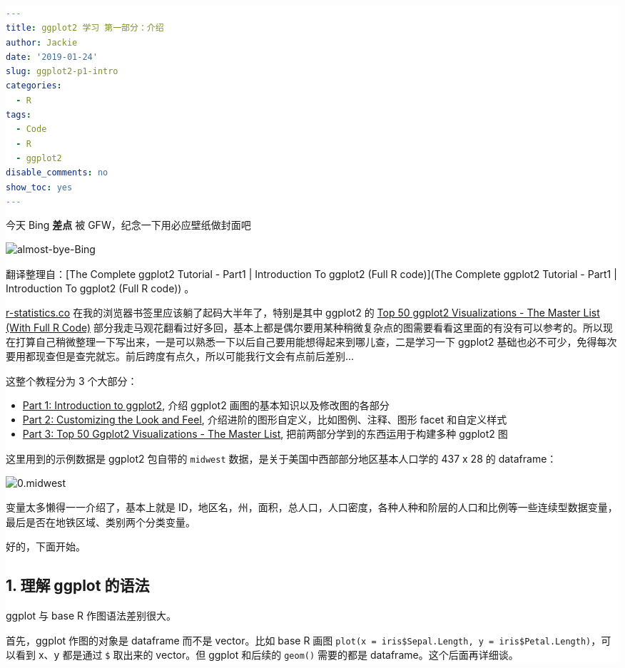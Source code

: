 ```yaml
---
title: ggplot2 学习 第一部分：介绍
author: Jackie
date: '2019-01-24'
slug: ggplot2-p1-intro
categories:
  - R
tags:
  - Code
  - R
  - ggplot2
disable_comments: no
show_toc: yes
---
```


今天 Bing **差点** 被 GFW，纪念一下用必应壁纸做封面吧

![almost-bye-Bing](/post/2019-01-24-ggplot2-p1-intro_files/BingWallpaper-2019-01-24.jpg)



翻译整理自：[The Complete ggplot2 Tutorial - Part1 | Introduction To ggplot2 (Full R code)](The Complete ggplot2 Tutorial - Part1 | Introduction To ggplot2 (Full R code)) 。

[r-statistics.co](http://r-statistics.co/) 在我的浏览器书签里应该躺了起码大半年了，特别是其中 ggplot2 的 [Top 50 ggplot2 Visualizations - The Master List (With Full R Code)](http://r-statistics.co/Top50-Ggplot2-Visualizations-MasterList-R-Code.html) 部分我走马观花翻看过好多回，基本上都是偶尔要用某种稍微复杂点的图需要看看这里面的有没有可以参考的。所以现在打算自己稍微整理一下写出来，一是可以熟悉一下以后自己要用能想得起来到哪儿查，二是学习一下 ggplot2 基础也必不可少，免得每次要用都现查但是查完就忘。前后跨度有点久，所以可能我行文会有点前后差别...

这整个教程分为 3 个大部分：

- [Part 1: Introduction to ggplot2](http://r-statistics.co/Complete-Ggplot2-Tutorial-Part1-With-R-Code.html), 介绍 ggplot2 画图的基本知识以及修改图的各部分
- [Part 2: Customizing the Look and Feel](http://r-statistics.co/Complete-Ggplot2-Tutorial-Part2-Customizing-Theme-With-R-Code.html), 介绍进阶的图形自定义，比如图例、注释、图形 facet 和自定义样式
- [Part 3: Top 50 Ggplot2 Visualizations - The Master List](http://r-statistics.co/Top50-Ggplot2-Visualizations-MasterList-R-Code.html), 把前两部分学到的东西运用于构建多种 ggplot2 图

这里用到的示例数据是 ggplot2 包自带的 `midwest` 数据，是关于美国中西部部分地区基本人口学的 437 x 28 的 dataframe：

![0.midwest](/post/2019-01-24-ggplot2-p1-intro_files/0.midwest.png)

变量太多懒得一一介绍了，基本上就是 ID，地区名，州，面积，总人口，人口密度，各种人种和阶层的人口和比例等一些连续型数据变量，最后是否在地铁区域、类别两个分类变量。

好的，下面开始。


## 1. 理解 ggplot 的语法

ggplot 与 base R 作图语法差别很大。

首先，ggplot 作图的对象是 dataframe 而不是 vector。比如 base R 画图 `plot(x = iris$Sepal.Length, y = iris$Petal.Length)`，可以看到 x、y 都是通过 `$` 取出来的 vector。但 ggplot 和后续的 `geom()` 需要的都是 dataframe。这个后面再详细谈。
